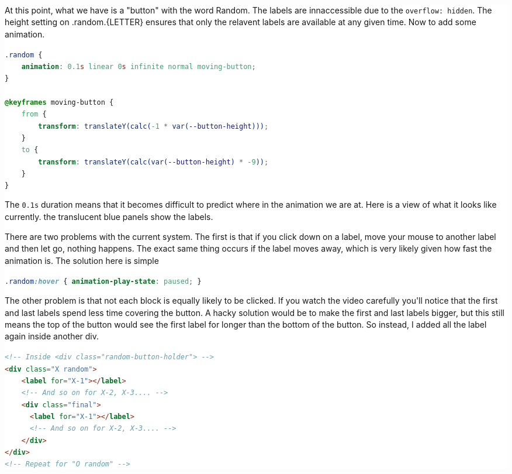 At this point, what we have is a "button" with the word Random. The labels are innaccessible due to the `overflow: hidden`. The height setting on .random.{LETTER} ensures that only the relavent labels are available at any given time.
Now to add some animation.

```css
.random {
    animation: 0.1s linear 0s infinite normal moving-button;
}

@keyframes moving-button {
    from {
        transform: translateY(calc(-1 * var(--button-height)));
    }
    to {
        transform: translateY(calc(var(--button-height) * -9));
    }
}
```

The `0.1s` duration means that it becomes difficult to predict where in the animation we are at. Here is a view of what it looks like currently. the translucent blue panels show the labels.

<video controls loop>
  <source src="{{site.baseurl}}/garora/assets/2024-06-26/random_labels.mp4" type="video/mp4" />
  Demonstration of the hidden labels used for randomisation
</video>


There are two problems with the current system. The first is that if you click down on a label, move your mouse to another label and then let go, nothing happens. The exact same thing occurs if the label moves away, which is very likely given how fast the animation is. The solution here is simple


```css
.random:hover { animation-play-state: paused; }
```

The other problem is that not each block is equally likely to be clicked. If you watch the video carefully you'll notice that the first and last labels spend less time covering the button. A hacky solution would be to make the first and last labels bigger, but this still means the top of the button would see the first label for longer than the bottom of the button. So instead, I added all the label again inside another div.

```html
<!-- Inside <div class="random-button-holder"> -->
<div class="X random">
    <label for="X-1"></label>
    <!-- And so on for X-2, X-3.... -->
    <div class="final">
      <label for="X-1"></label>
      <!-- And so on for X-2, X-3.... -->
    </div>
</div>
<!-- Repeat for "O random" -->
```
